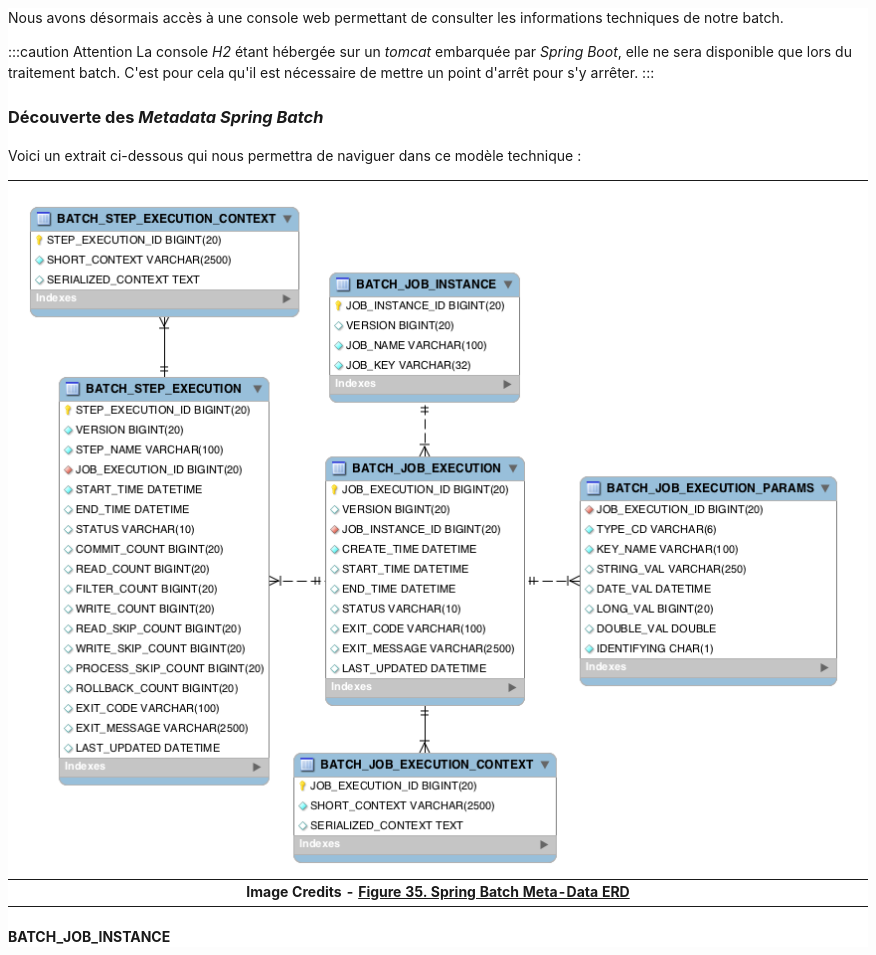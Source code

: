 Nous avons désormais accès à une console web permettant de consulter les informations techniques de notre batch.

:::caution Attention
La console _H2_ étant hébergée sur un _tomcat_ embarquée par _Spring Boot_, elle ne sera disponible que lors du traitement batch. C'est pour cela qu'il est nécessaire de mettre un point d'arrêt pour s'y arrêter.
:::

### Découverte des _Metadata_ _Spring Batch_

Voici un extrait ci-dessous qui nous permettra de naviguer dans ce modèle technique :

| ![ERD-Metadata](/img/datasource/ERD_metadata.png) |
|:--:|
| __Image Credits - [Figure 35. Spring Batch Meta-Data ERD](https://docs.spring.io/spring-batch/docs/current/reference/html/index-single.html#metaDataSchema)__ |

#### BATCH_JOB_INSTANCE

